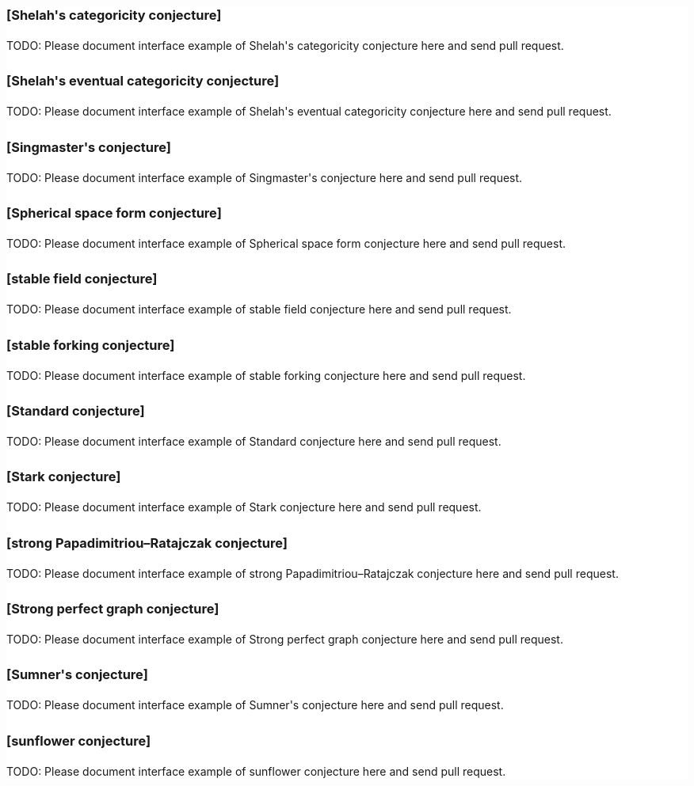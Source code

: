
### [Shelah's categoricity conjecture]
 TODO: Please document interface example of Shelah's categoricity conjecture here and send pull request.


### [Shelah's eventual categoricity conjecture]
 TODO: Please document interface example of Shelah's eventual categoricity conjecture here and send pull request.


### [Singmaster's conjecture]
 TODO: Please document interface example of Singmaster's conjecture here and send pull request.


### [Spherical space form conjecture]
 TODO: Please document interface example of Spherical space form conjecture here and send pull request.


### [stable field conjecture]
 TODO: Please document interface example of stable field conjecture here and send pull request.


### [stable forking conjecture]
 TODO: Please document interface example of stable forking conjecture here and send pull request.


### [Standard conjecture]
 TODO: Please document interface example of Standard conjecture here and send pull request.


### [Stark conjecture]
 TODO: Please document interface example of Stark conjecture here and send pull request.


### [strong Papadimitriou–Ratajczak conjecture]
 TODO: Please document interface example of strong Papadimitriou–Ratajczak conjecture here and send pull request.


### [Strong perfect graph conjecture]
 TODO: Please document interface example of Strong perfect graph conjecture here and send pull request.


### [Sumner's conjecture]
 TODO: Please document interface example of Sumner's conjecture here and send pull request.


### [sunflower conjecture]
 TODO: Please document interface example of sunflower conjecture here and send pull request.
